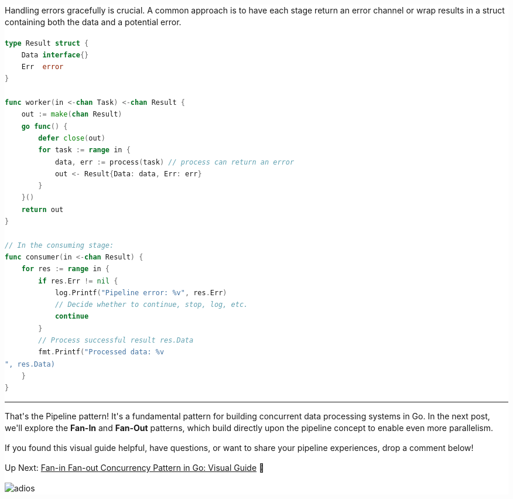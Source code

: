 Handling errors gracefully is crucial. A common approach is to have each stage return an error channel or wrap results in a struct containing both the data and a potential error.

```go
type Result struct {
	Data interface{}
	Err  error
}

func worker(in <-chan Task) <-chan Result {
	out := make(chan Result)
	go func() {
		defer close(out)
		for task := range in {
			data, err := process(task) // process can return an error
			out <- Result{Data: data, Err: err}
		}
	}()
	return out
}

// In the consuming stage:
func consumer(in <-chan Result) {
	for res := range in {
		if res.Err != nil {
			log.Printf("Pipeline error: %v", res.Err)
			// Decide whether to continue, stop, log, etc.
			continue
		}
		// Process successful result res.Data
		fmt.Printf("Processed data: %v
", res.Data)
	}
}
```

---

That's the Pipeline pattern! It's a fundamental pattern for building concurrent data processing systems in Go. In the next post, we'll explore the **Fan-In** and **Fan-Out** patterns, which build directly upon the pipeline concept to enable even more parallelism.

If you found this visual guide helpful, have questions, or want to share your pipeline experiences, drop a comment below!

Up Next: [Fan-in Fan-out Concurrency Pattern in Go: Visual Guide](/blog/fan-in-fan-out-concurrency-pattern-golang) 🚀

![adios](https://i.giphy.com/media/v1.Y2lkPTc5MGI3NjExdWpvNXA4MnVpeHdlYXlnb3Y3cHN1czFlbDN4ZTJsanJnNGEwdHllYSZlcD12MV9pbnRlcm5hbF9naWZfYnlfaWQmY3Q9Zw/ZBVhKIDgts1eHYdT7u/giphy.gif)
